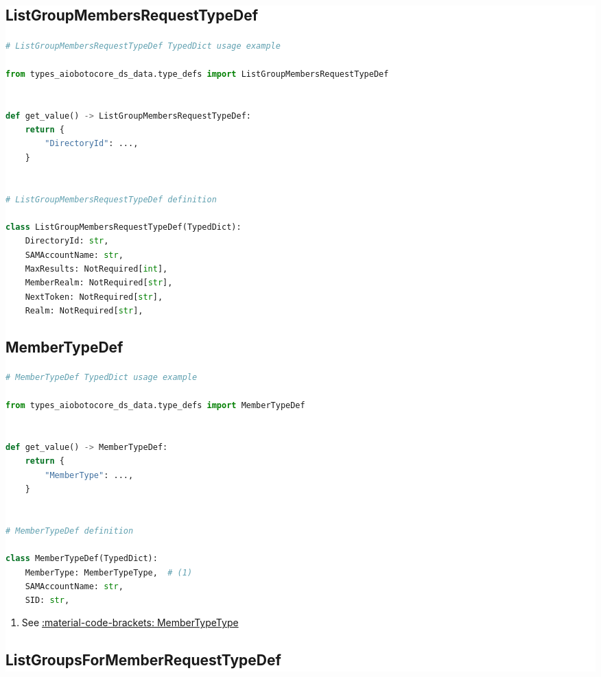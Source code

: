
## ListGroupMembersRequestTypeDef

```python
# ListGroupMembersRequestTypeDef TypedDict usage example

from types_aiobotocore_ds_data.type_defs import ListGroupMembersRequestTypeDef


def get_value() -> ListGroupMembersRequestTypeDef:
    return {
        "DirectoryId": ...,
    }


# ListGroupMembersRequestTypeDef definition

class ListGroupMembersRequestTypeDef(TypedDict):
    DirectoryId: str,
    SAMAccountName: str,
    MaxResults: NotRequired[int],
    MemberRealm: NotRequired[str],
    NextToken: NotRequired[str],
    Realm: NotRequired[str],
```


## MemberTypeDef

```python
# MemberTypeDef TypedDict usage example

from types_aiobotocore_ds_data.type_defs import MemberTypeDef


def get_value() -> MemberTypeDef:
    return {
        "MemberType": ...,
    }


# MemberTypeDef definition

class MemberTypeDef(TypedDict):
    MemberType: MemberTypeType,  # (1)
    SAMAccountName: str,
    SID: str,
```

1. See [:material-code-brackets: MemberTypeType](./literals.md#membertypetype)

## ListGroupsForMemberRequestTypeDef
